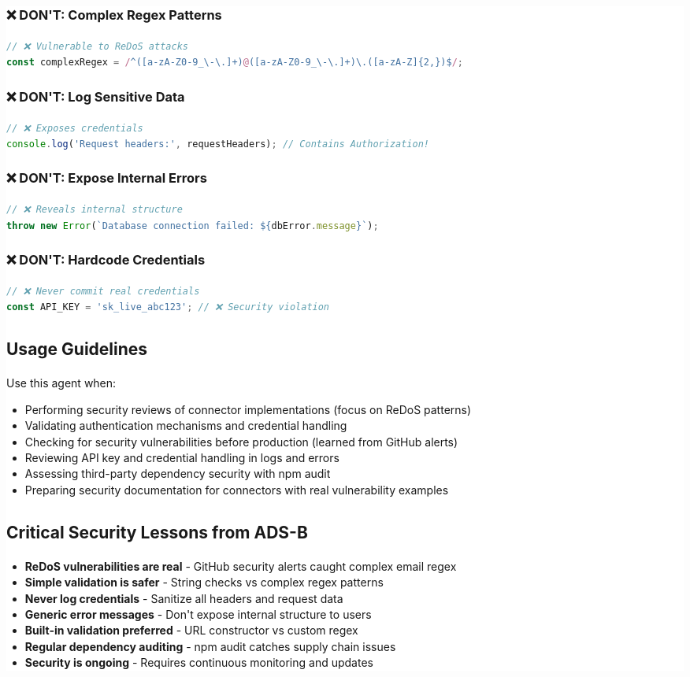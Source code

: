### ❌ DON'T: Complex Regex Patterns
```typescript
// ❌ Vulnerable to ReDoS attacks
const complexRegex = /^([a-zA-Z0-9_\-\.]+)@([a-zA-Z0-9_\-\.]+)\.([a-zA-Z]{2,})$/;
```

### ❌ DON'T: Log Sensitive Data
```typescript
// ❌ Exposes credentials
console.log('Request headers:', requestHeaders); // Contains Authorization!
```

### ❌ DON'T: Expose Internal Errors
```typescript
// ❌ Reveals internal structure
throw new Error(`Database connection failed: ${dbError.message}`);
```

### ❌ DON'T: Hardcode Credentials
```typescript
// ❌ Never commit real credentials
const API_KEY = 'sk_live_abc123'; // ❌ Security violation
```

## Usage Guidelines
Use this agent when:
- Performing security reviews of connector implementations (focus on ReDoS patterns)
- Validating authentication mechanisms and credential handling
- Checking for security vulnerabilities before production (learned from GitHub alerts)
- Reviewing API key and credential handling in logs and errors
- Assessing third-party dependency security with npm audit
- Preparing security documentation for connectors with real vulnerability examples

## Critical Security Lessons from ADS-B
- **ReDoS vulnerabilities are real** - GitHub security alerts caught complex email regex
- **Simple validation is safer** - String checks vs complex regex patterns
- **Never log credentials** - Sanitize all headers and request data
- **Generic error messages** - Don't expose internal structure to users
- **Built-in validation preferred** - URL constructor vs custom regex
- **Regular dependency auditing** - npm audit catches supply chain issues
- **Security is ongoing** - Requires continuous monitoring and updates
